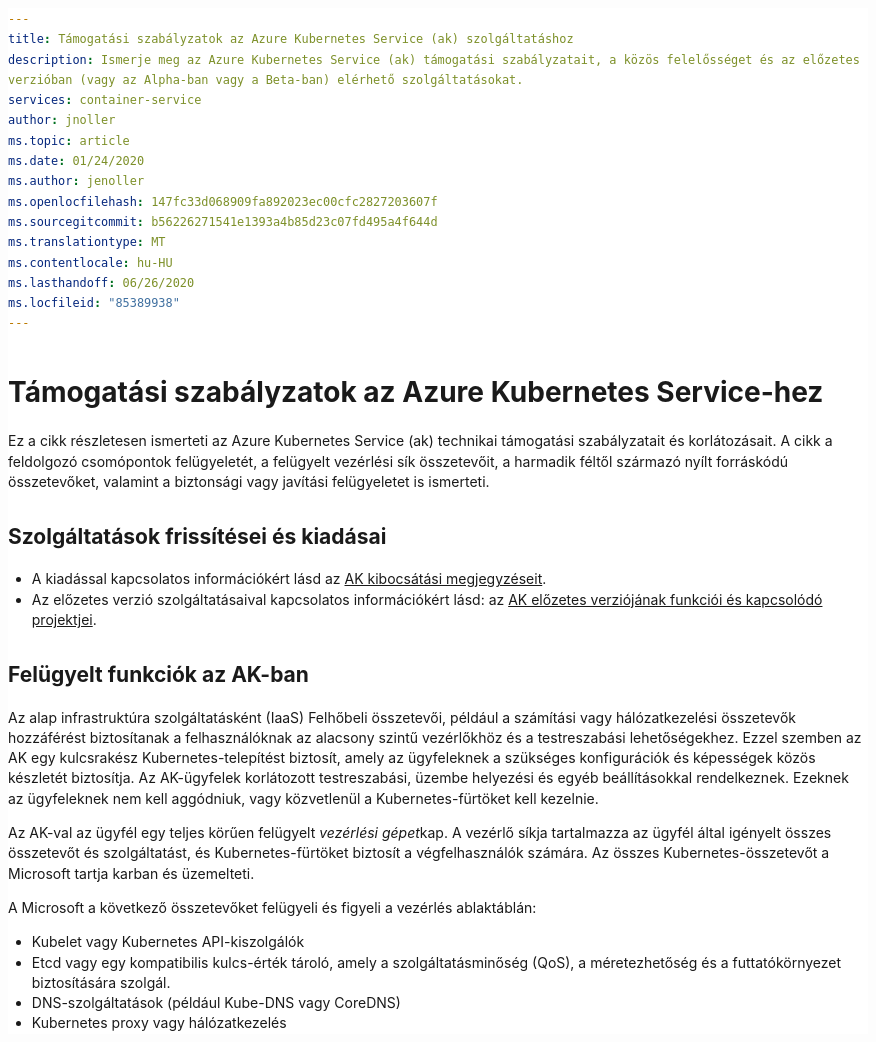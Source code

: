 ```yaml
---
title: Támogatási szabályzatok az Azure Kubernetes Service (ak) szolgáltatáshoz
description: Ismerje meg az Azure Kubernetes Service (ak) támogatási szabályzatait, a közös felelősséget és az előzetes verzióban (vagy az Alpha-ban vagy a Beta-ban) elérhető szolgáltatásokat.
services: container-service
author: jnoller
ms.topic: article
ms.date: 01/24/2020
ms.author: jenoller
ms.openlocfilehash: 147fc33d068909fa892023ec00cfc2827203607f
ms.sourcegitcommit: b56226271541e1393a4b85d23c07fd495a4f644d
ms.translationtype: MT
ms.contentlocale: hu-HU
ms.lasthandoff: 06/26/2020
ms.locfileid: "85389938"
---
```

# <a name="support-policies-for-azure-kubernetes-service"></a>Támogatási szabályzatok az Azure Kubernetes Service-hez

Ez a cikk részletesen ismerteti az Azure Kubernetes Service (ak) technikai támogatási szabályzatait és korlátozásait. A cikk a feldolgozó csomópontok felügyeletét, a felügyelt vezérlési sík összetevőit, a harmadik féltől származó nyílt forráskódú összetevőket, valamint a biztonsági vagy javítási felügyeletet is ismerteti.

## <a name="service-updates-and-releases"></a>Szolgáltatások frissítései és kiadásai

* A kiadással kapcsolatos információkért lásd az [AK kibocsátási megjegyzéseit](https://github.com/Azure/AKS/releases).
* Az előzetes verzió szolgáltatásaival kapcsolatos információkért lásd: az [AK előzetes verziójának funkciói és kapcsolódó projektjei](https://github.com/Azure/AKS/blob/master/previews.md).

## <a name="managed-features-in-aks"></a>Felügyelt funkciók az AK-ban

Az alap infrastruktúra szolgáltatásként (IaaS) Felhőbeli összetevői, például a számítási vagy hálózatkezelési összetevők hozzáférést biztosítanak a felhasználóknak az alacsony szintű vezérlőkhöz és a testreszabási lehetőségekhez. Ezzel szemben az AK egy kulcsrakész Kubernetes-telepítést biztosít, amely az ügyfeleknek a szükséges konfigurációk és képességek közös készletét biztosítja. Az AK-ügyfelek korlátozott testreszabási, üzembe helyezési és egyéb beállításokkal rendelkeznek. Ezeknek az ügyfeleknek nem kell aggódniuk, vagy közvetlenül a Kubernetes-fürtöket kell kezelnie.

Az AK-val az ügyfél egy teljes körűen felügyelt *vezérlési gépet*kap. A vezérlő síkja tartalmazza az ügyfél által igényelt összes összetevőt és szolgáltatást, és Kubernetes-fürtöket biztosít a végfelhasználók számára. Az összes Kubernetes-összetevőt a Microsoft tartja karban és üzemelteti.

A Microsoft a következő összetevőket felügyeli és figyeli a vezérlés ablaktáblán:

* Kubelet vagy Kubernetes API-kiszolgálók
* Etcd vagy egy kompatibilis kulcs-érték tároló, amely a szolgáltatásminőség (QoS), a méretezhetőség és a futtatókörnyezet biztosítására szolgál.
* DNS-szolgáltatások (például Kube-DNS vagy CoreDNS)
* Kubernetes proxy vagy hálózatkezelés
